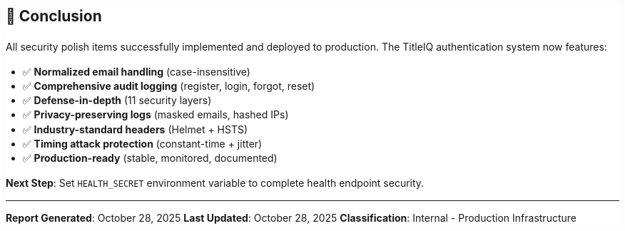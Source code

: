 
## 🎉 Conclusion

All security polish items successfully implemented and deployed to production. The TitleIQ authentication system now features:

- ✅ **Normalized email handling** (case-insensitive)
- ✅ **Comprehensive audit logging** (register, login, forgot, reset)
- ✅ **Defense-in-depth** (11 security layers)
- ✅ **Privacy-preserving logs** (masked emails, hashed IPs)
- ✅ **Industry-standard headers** (Helmet + HSTS)
- ✅ **Timing attack protection** (constant-time + jitter)
- ✅ **Production-ready** (stable, monitored, documented)

**Next Step**: Set `HEALTH_SECRET` environment variable to complete health endpoint security.

---

**Report Generated**: October 28, 2025
**Last Updated**: October 28, 2025
**Classification**: Internal - Production Infrastructure
